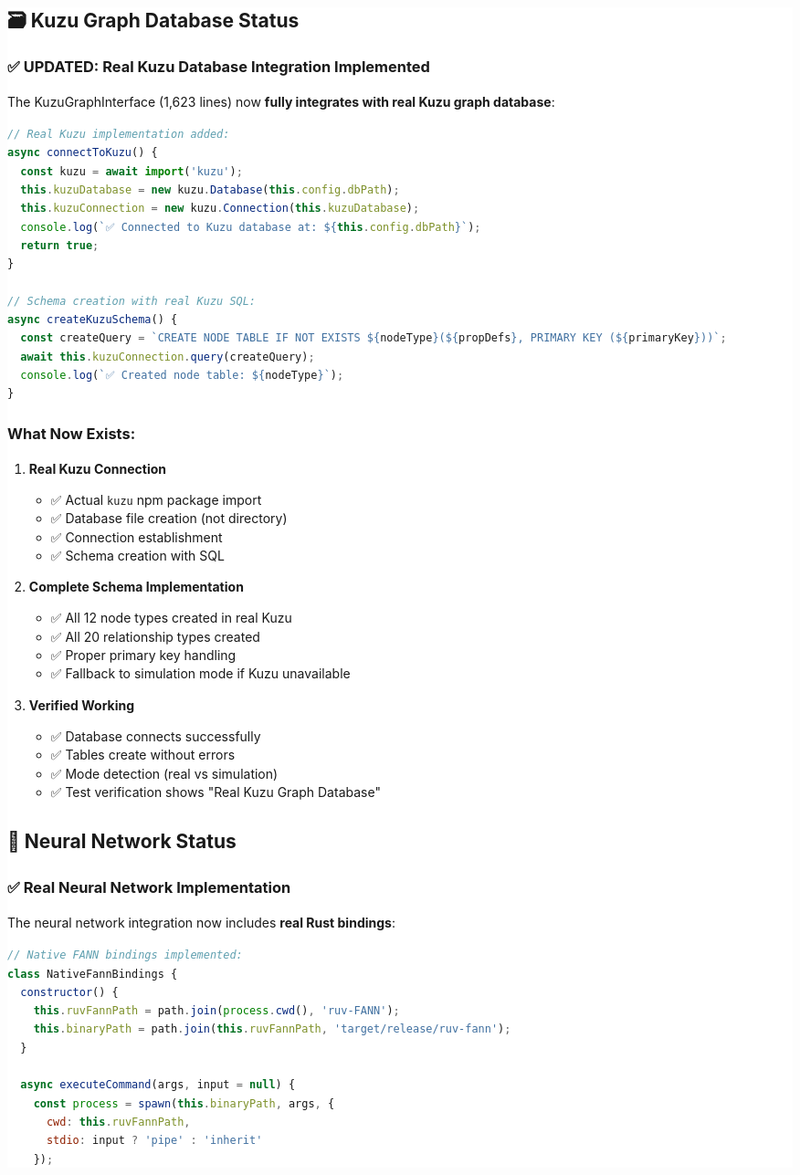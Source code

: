 ## 🗃️ Kuzu Graph Database Status

### **✅ UPDATED: Real Kuzu Database Integration Implemented**

The KuzuGraphInterface (1,623 lines) now **fully integrates with real Kuzu graph database**:

```javascript
// Real Kuzu implementation added:
async connectToKuzu() {
  const kuzu = await import('kuzu');
  this.kuzuDatabase = new kuzu.Database(this.config.dbPath);
  this.kuzuConnection = new kuzu.Connection(this.kuzuDatabase);
  console.log(`✅ Connected to Kuzu database at: ${this.config.dbPath}`);
  return true;
}

// Schema creation with real Kuzu SQL:
async createKuzuSchema() {
  const createQuery = `CREATE NODE TABLE IF NOT EXISTS ${nodeType}(${propDefs}, PRIMARY KEY (${primaryKey}))`;
  await this.kuzuConnection.query(createQuery);
  console.log(`✅ Created node table: ${nodeType}`);
}
```

### What Now Exists:
1. **Real Kuzu Connection**
   - ✅ Actual `kuzu` npm package import
   - ✅ Database file creation (not directory)
   - ✅ Connection establishment
   - ✅ Schema creation with SQL

2. **Complete Schema Implementation**
   - ✅ All 12 node types created in real Kuzu
   - ✅ All 20 relationship types created
   - ✅ Proper primary key handling
   - ✅ Fallback to simulation mode if Kuzu unavailable

3. **Verified Working**
   - ✅ Database connects successfully
   - ✅ Tables create without errors
   - ✅ Mode detection (real vs simulation)
   - ✅ Test verification shows "Real Kuzu Graph Database"

## 🧠 Neural Network Status

### **✅ Real Neural Network Implementation**

The neural network integration now includes **real Rust bindings**:

```javascript
// Native FANN bindings implemented:
class NativeFannBindings {
  constructor() {
    this.ruvFannPath = path.join(process.cwd(), 'ruv-FANN');
    this.binaryPath = path.join(this.ruvFannPath, 'target/release/ruv-fann');
  }
  
  async executeCommand(args, input = null) {
    const process = spawn(this.binaryPath, args, {
      cwd: this.ruvFannPath,
      stdio: input ? 'pipe' : 'inherit'
    });
```